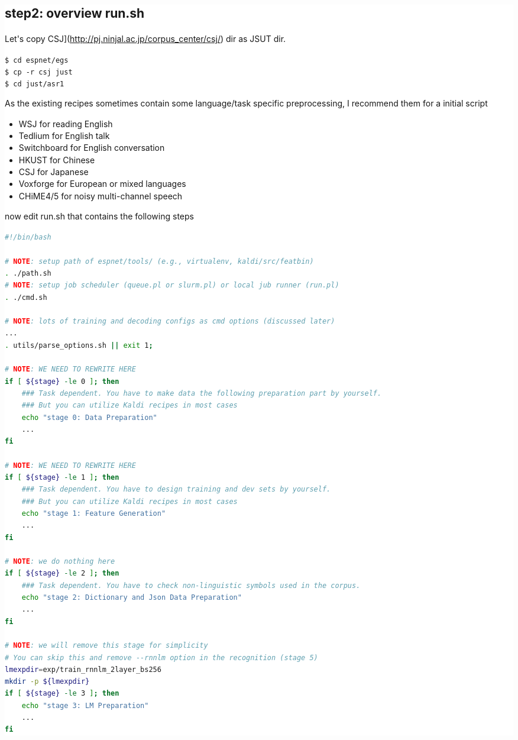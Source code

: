 ## step2: overview run.sh

Let's copy CSJ](http://pj.ninjal.ac.jp/corpus_center/csj/) dir as JSUT dir. 

``` console
$ cd espnet/egs
$ cp -r csj just
$ cd just/asr1
```

As the existing recipes sometimes contain  some language/task specific preprocessing, I recommend them for a initial script
- WSJ for reading English
- Tedlium for English talk
- Switchboard for English conversation
- HKUST for Chinese
- CSJ for Japanese
- Voxforge for European or mixed languages
- CHiME4/5 for noisy multi-channel speech

now edit run.sh that contains the following steps

``` bash
#!/bin/bash

# NOTE: setup path of espnet/tools/ (e.g., virtualenv, kaldi/src/featbin)
. ./path.sh 
# NOTE: setup job scheduler (queue.pl or slurm.pl) or local jub runner (run.pl)
. ./cmd.sh

# NOTE: lots of training and decoding configs as cmd options (discussed later)
...
. utils/parse_options.sh || exit 1;

# NOTE: WE NEED TO REWRITE HERE
if [ ${stage} -le 0 ]; then
    ### Task dependent. You have to make data the following preparation part by yourself.
    ### But you can utilize Kaldi recipes in most cases
    echo "stage 0: Data Preparation"
    ...
fi

# NOTE: WE NEED TO REWRITE HERE
if [ ${stage} -le 1 ]; then
    ### Task dependent. You have to design training and dev sets by yourself.
    ### But you can utilize Kaldi recipes in most cases
    echo "stage 1: Feature Generation"
    ...
fi

# NOTE: we do nothing here
if [ ${stage} -le 2 ]; then
    ### Task dependent. You have to check non-linguistic symbols used in the corpus.
    echo "stage 2: Dictionary and Json Data Preparation"
    ...
fi

# NOTE: we will remove this stage for simplicity
# You can skip this and remove --rnnlm option in the recognition (stage 5)
lmexpdir=exp/train_rnnlm_2layer_bs256
mkdir -p ${lmexpdir}
if [ ${stage} -le 3 ]; then
    echo "stage 3: LM Preparation"
    ...
fi
```